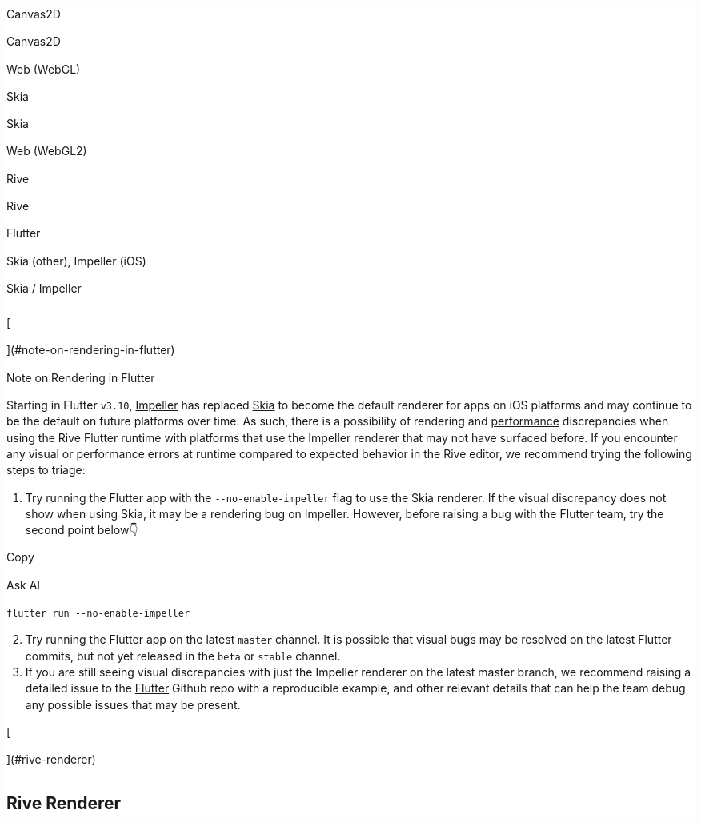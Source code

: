 Canvas2D

Canvas2D

Web (WebGL)

Skia

Skia

Web (WebGL2)

Rive

Rive

Flutter

Skia (other), Impeller (iOS)

Skia / Impeller

### 

[​

](#note-on-rendering-in-flutter)

Note on Rendering in Flutter

Starting in Flutter `v3.10`, [Impeller](https://docs.flutter.dev/perf/impeller) has replaced [Skia](https://skia.org/) to become the default renderer for apps on iOS platforms and may continue to be the default on future platforms over time. As such, there is a possibility of rendering and [performance](https://github.com/flutter/flutter/issues/134432) discrepancies when using the Rive Flutter runtime with platforms that use the Impeller renderer that may not have surfaced before. If you encounter any visual or performance errors at runtime compared to expected behavior in the Rive editor, we recommend trying the following steps to triage:

1.  Try running the Flutter app with the `--no-enable-impeller` flag to use the Skia renderer. If the visual discrepancy does not show when using Skia, it may be a rendering bug on Impeller. However, before raising a bug with the Flutter team, try the second point below👇

Copy

Ask AI

    flutter run --no-enable-impeller
    

2.  Try running the Flutter app on the latest `master` channel. It is possible that visual bugs may be resolved on the latest Flutter commits, but not yet released in the `beta` or `stable` channel.
3.  If you are still seeing visual discrepancies with just the Impeller renderer on the latest master branch, we recommend raising a detailed issue to the [Flutter](https://github.com/flutter/flutter) Github repo with a reproducible example, and other relevant details that can help the team debug any possible issues that may be present.

[​

](#rive-renderer)

Rive Renderer
--------------------------------------
